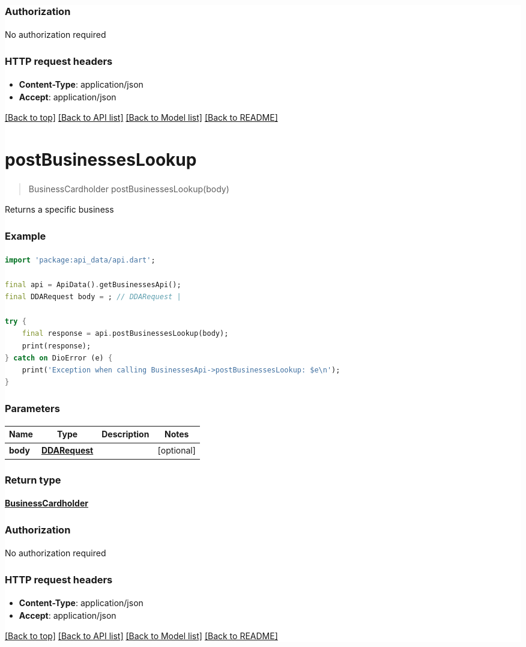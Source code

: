 ### Authorization

No authorization required

### HTTP request headers

 - **Content-Type**: application/json
 - **Accept**: application/json

[[Back to top]](#) [[Back to API list]](../README.md#documentation-for-api-endpoints) [[Back to Model list]](../README.md#documentation-for-models) [[Back to README]](../README.md)

# **postBusinessesLookup**
> BusinessCardholder postBusinessesLookup(body)

Returns a specific business

### Example
```dart
import 'package:api_data/api.dart';

final api = ApiData().getBusinessesApi();
final DDARequest body = ; // DDARequest | 

try {
    final response = api.postBusinessesLookup(body);
    print(response);
} catch on DioError (e) {
    print('Exception when calling BusinessesApi->postBusinessesLookup: $e\n');
}
```

### Parameters

Name | Type | Description  | Notes
------------- | ------------- | ------------- | -------------
 **body** | [**DDARequest**](DDARequest.md)|  | [optional] 

### Return type

[**BusinessCardholder**](BusinessCardholder.md)

### Authorization

No authorization required

### HTTP request headers

 - **Content-Type**: application/json
 - **Accept**: application/json

[[Back to top]](#) [[Back to API list]](../README.md#documentation-for-api-endpoints) [[Back to Model list]](../README.md#documentation-for-models) [[Back to README]](../README.md)
